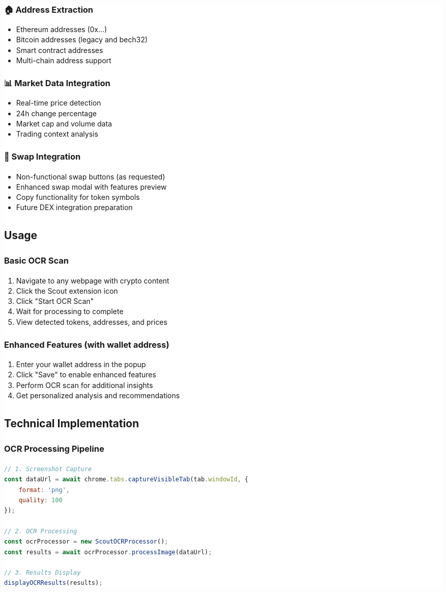 ### 🏠 Address Extraction
- Ethereum addresses (0x...)
- Bitcoin addresses (legacy and bech32)
- Smart contract addresses
- Multi-chain address support

### 📊 Market Data Integration
- Real-time price detection
- 24h change percentage
- Market cap and volume data
- Trading context analysis

### 🔄 Swap Integration
- Non-functional swap buttons (as requested)
- Enhanced swap modal with features preview
- Copy functionality for token symbols
- Future DEX integration preparation

## Usage

### Basic OCR Scan
1. Navigate to any webpage with crypto content
2. Click the Scout extension icon
3. Click "Start OCR Scan"
4. Wait for processing to complete
5. View detected tokens, addresses, and prices

### Enhanced Features (with wallet address)
1. Enter your wallet address in the popup
2. Click "Save" to enable enhanced features
3. Perform OCR scan for additional insights
4. Get personalized analysis and recommendations

## Technical Implementation

### OCR Processing Pipeline

```javascript
// 1. Screenshot Capture
const dataUrl = await chrome.tabs.captureVisibleTab(tab.windowId, { 
    format: 'png',
    quality: 100 
});

// 2. OCR Processing
const ocrProcessor = new ScoutOCRProcessor();
const results = await ocrProcessor.processImage(dataUrl);

// 3. Results Display
displayOCRResults(results);
```
